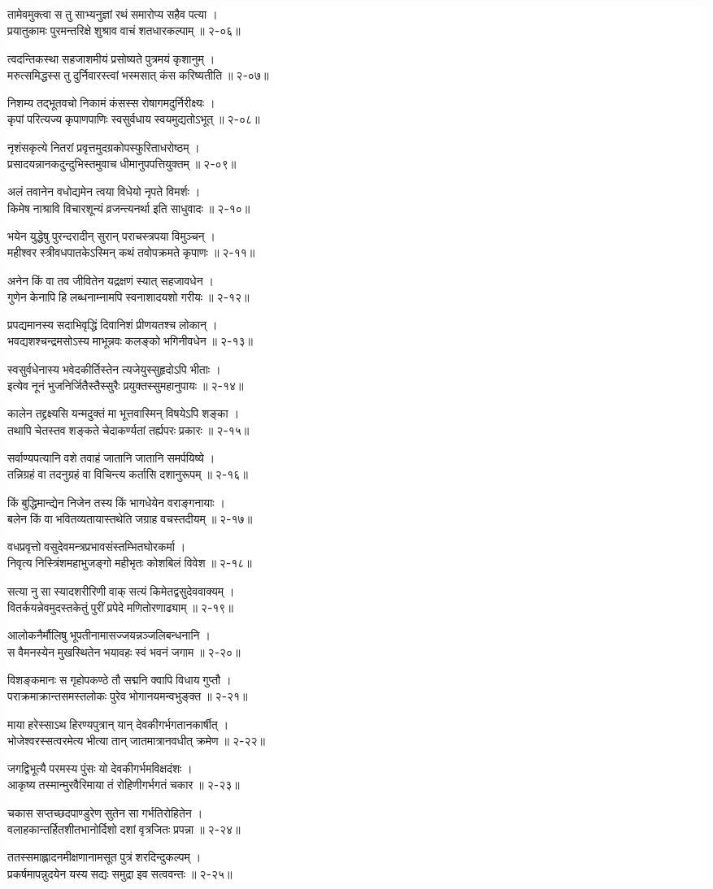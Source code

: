 तामेवमुक्त्वा स तु साभ्यनुज्ञां रथं समारोप्य सहैव पत्या ।  
प्रयातुकामः पुरमन्तरिक्षे शुश्राव वाचं शतधारकल्पाम् ॥ २-०६॥  
  
त्वदन्तिकस्था सहजाशमीयं प्रसोष्यते पुत्रमयं कृशानुम् ।  
मरुत्समिद्धस्स तु दुर्निवारस्त्वां भस्मसात् कंस करिष्यतीति ॥ २-०७॥  
  
निशम्य तद्भूतवचो निकामं कंसस्स रोषागमदुर्निरीक्ष्यः ।  
कृपां परित्यज्य कृपाणपाणिः स्वसुर्वधाय स्वयमुद्यतोऽभूत् ॥ २-०८॥  
  
नृशंसकृत्ये नितरां प्रवृत्तमुदग्रकोपस्फुरिताधरोष्ठम् ।  
प्रसादयन्नानकदुन्दुभिस्तमुवाच धीमानुपपत्तियुक्तम् ॥ २-०९॥  
  
अलं तवानेन वधोद्यमेन त्वया विधेयो नृपते विमर्शः ।  
किमेष नाश्रावि विचारशून्यं व्रजन्त्यनर्था इति साधुवादः ॥ २-१०॥  
  
भयेन युद्धेषु पुरन्दरादीन् सुरान् पराचस्त्रपया विमुञ्चन् ।  
महीश्वर स्त्रीवधपातकेऽस्मिन् कथं तवोपक्रमते कृपाणः ॥ २-११॥  
  
अनेन किं वा तव जीवितेन यद्रक्षणं स्यात् सहजावधेन ।  
गुणेन केनापि हि लब्धनाम्नामपि स्वनाशादयशो गरीयः ॥ २-१२॥  
  
प्रपद्यमानस्य सदाभिवृद्धिं दिवानिशं प्रीणयतश्च लोकान् ।  
भवद्यशश्चन्द्रमसोऽस्य माभून्नवः कलङ्को भगिनीवधेन ॥ २-१३॥  
  
स्वसुर्वधेनास्य भवेदकीर्तिस्तेन त्यजेयुस्सुहृदोऽपि भीताः ।  
इत्येव नूनं भुजनिर्जितैस्तैस्सुरैः प्रयुक्तस्सुमहानुपायः ॥ २-१४॥  
  
कालेन तद्द्रक्ष्यसि यन्मदुक्तं मा भूत्तवास्मिन् विषयेऽपि शङ्का ।  
तथापि चेतस्तव शङ्कते चेदाकर्ण्यतां तर्ह्यपरः प्रकारः ॥ २-१५॥  
  
सर्वाण्यपत्यानि वशे तवाहं जातानि जातानि समर्पयिष्ये ।  
तन्निग्रहं वा तदनुग्रहं वा विचिन्त्य कर्तासि दशानुरूपम् ॥ २-१६॥  
  
किं बुद्धिमान्द्येन निजेन तस्य किं भागधेयेन वराङ्गनायाः ।  
बलेन किं वा भवितव्यतायास्तथेति जग्राह वचस्तदीयम् ॥ २-१७॥  
  
वधप्रवृत्तो वसुदेवमन्त्रप्रभावसंस्तम्भितघोरकर्मा ।  
निवृत्य निस्त्रिंशमहाभुजङ्गो महीभृतः कोशबिलं विवेश ॥ २-१८॥  
  
सत्या नु सा स्यादशरीरिणी वाक् सत्यं किमेतद्वसुदेववाक्यम् ।  
वितर्कयन्नेवमुदस्तकेतुं पुरीं प्रपेदे मणितोरणाढ्याम् ॥ २-१९॥  
  
आलोकनैर्मौलिषु भूपतीनामासज्जयन्नञ्जलिबन्धनानि ।  
स वैमनस्येन मुखस्थितेन भयावहः स्वं भवनं जगाम ॥ २-२०॥  
  
विशङ्कमानः स गृहोपकण्ठे तौ सद्मनि क्वापि विधाय गुप्तौ ।  
पराक्रमाक्रान्तसमस्तलोकः पुरेव भोगानयमन्वभुङ्क्त ॥ २-२१॥  
  
माया हरेस्साऽथ हिरण्यपुत्रान् यान् देवकीगर्भगतानकार्षीत् ।  
भोजेश्वरस्सत्वरमेत्य भीत्या तान् जातमात्रानवधीत् क्रमेण ॥ २-२२॥  
  
जगद्विभूत्यै परमस्य पुंसः यो देवकीगर्भमविक्षदंशः ।  
आकृष्य तस्मान्मुरवैरिमाया तं रोहिणीगर्भगतं चकार ॥ २-२३॥  
  
चकास सप्तच्छदपाण्डुरेण सुतेन सा गर्भतिरोहितेन ।  
वलाहकान्तर्हितशीतभानोर्दिशो दशां वृत्रजितः प्रपन्ना ॥ २-२४॥  
  
ततस्समाह्लादनमीक्षणानामसूत पुत्रं शरदिन्दुकल्पम् ।  
प्रकर्षमापन्नुदयेन यस्य सद्यः समुद्रा इव सत्ववन्तः ॥ २-२५॥  
  